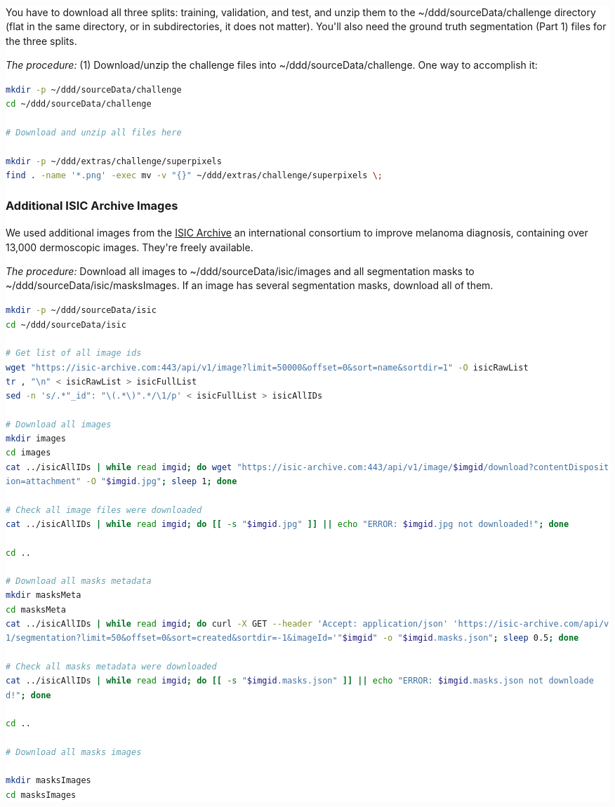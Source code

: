 You have to download all three splits: training, validation, and test, and unzip them to the ~/ddd/sourceData/challenge directory (flat in the same directory, or in subdirectories, it does not matter). You'll also need the ground truth segmentation (Part 1) files for the three splits.

*The procedure:* (1) Download/unzip the challenge files into ~/ddd/sourceData/challenge. One way to accomplish it:

```bash
mkdir -p ~/ddd/sourceData/challenge
cd ~/ddd/sourceData/challenge

# Download and unzip all files here

mkdir -p ~/ddd/extras/challenge/superpixels
find . -name '*.png' -exec mv -v "{}" ~/ddd/extras/challenge/superpixels \;
```

### Additional ISIC Archive Images

We used additional images from the [ISIC Archive](http://isdis.net/isic-project/) an international consortium to improve melanoma diagnosis, containing over 13,000 dermoscopic images. They're freely available.

*The procedure:* Download all images to ~/ddd/sourceData/isic/images and all segmentation masks to ~/ddd/sourceData/isic/masksImages. If an image has several segmentation masks, download all of them.

```bash
mkdir -p ~/ddd/sourceData/isic
cd ~/ddd/sourceData/isic

# Get list of all image ids
wget "https://isic-archive.com:443/api/v1/image?limit=50000&offset=0&sort=name&sortdir=1" -O isicRawList
tr , "\n" < isicRawList > isicFullList
sed -n 's/.*"_id": "\(.*\)".*/\1/p' < isicFullList > isicAllIDs

# Download all images
mkdir images
cd images
cat ../isicAllIDs | while read imgid; do wget "https://isic-archive.com:443/api/v1/image/$imgid/download?contentDisposition=attachment" -O "$imgid.jpg"; sleep 1; done

# Check all image files were downloaded
cat ../isicAllIDs | while read imgid; do [[ -s "$imgid.jpg" ]] || echo "ERROR: $imgid.jpg not downloaded!"; done

cd ..

# Download all masks metadata
mkdir masksMeta
cd masksMeta
cat ../isicAllIDs | while read imgid; do curl -X GET --header 'Accept: application/json' 'https://isic-archive.com/api/v1/segmentation?limit=50&offset=0&sort=created&sortdir=-1&imageId='"$imgid" -o "$imgid.masks.json"; sleep 0.5; done

# Check all masks metadata were downloaded
cat ../isicAllIDs | while read imgid; do [[ -s "$imgid.masks.json" ]] || echo "ERROR: $imgid.masks.json not downloaded!"; done

cd ..

# Download all masks images

mkdir masksImages
cd masksImages
```
